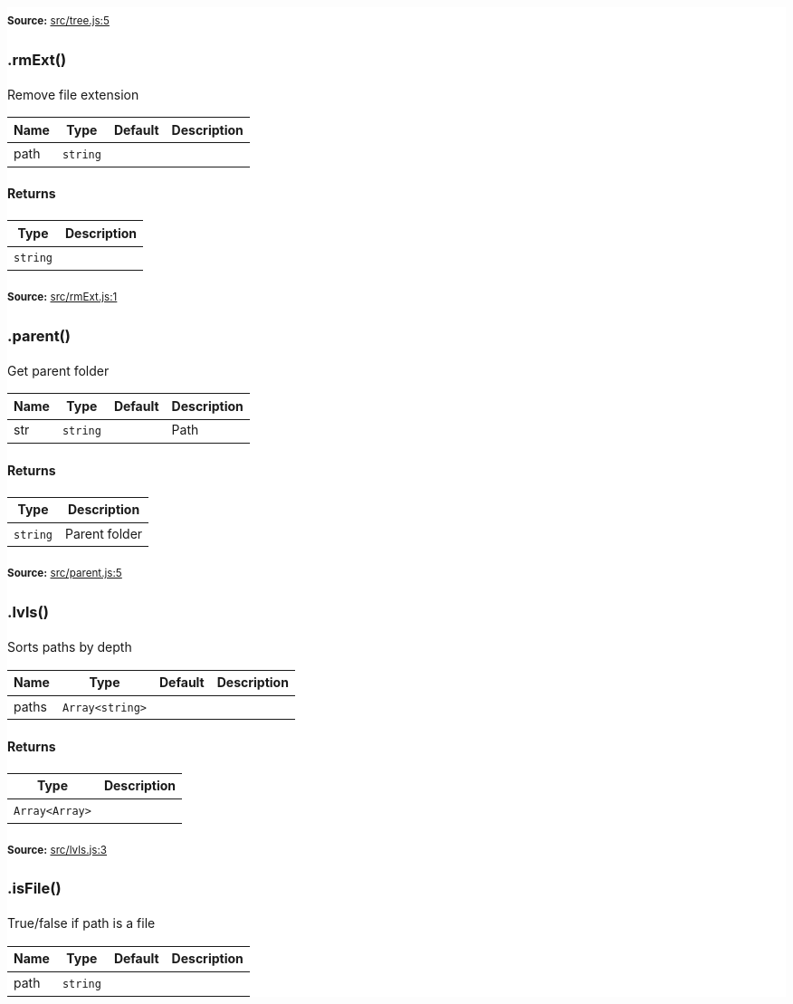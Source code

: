 <sub>**Source:** [src/tree.js:5](https://github.com/danielcobo/path/blob/master/src/tree.js?plain=1#L5)</sub>
### .rmExt()
Remove file extension

| Name | Type | Default | Description |
| ---- | ---- | ------- | ----------- |
| path | `string` |  |  |

#### Returns
| Type | Description |
| ---- | ----------- |
| `string` |  |

<sub>**Source:** [src/rmExt.js:1](https://github.com/danielcobo/path/blob/master/src/rmExt.js?plain=1#L1)</sub>
### .parent()
Get parent folder

| Name | Type | Default | Description |
| ---- | ---- | ------- | ----------- |
| str | `string` |  | Path |

#### Returns
| Type | Description |
| ---- | ----------- |
| `string` | Parent folder |

<sub>**Source:** [src/parent.js:5](https://github.com/danielcobo/path/blob/master/src/parent.js?plain=1#L5)</sub>
### .lvls()
Sorts paths by depth

| Name | Type | Default | Description |
| ---- | ---- | ------- | ----------- |
| paths | `Array<string>` |  |  |

#### Returns
| Type | Description |
| ---- | ----------- |
| `Array<Array>` |  |

<sub>**Source:** [src/lvls.js:3](https://github.com/danielcobo/path/blob/master/src/lvls.js?plain=1#L3)</sub>
### .isFile()
True/false if path is a file

| Name | Type | Default | Description |
| ---- | ---- | ------- | ----------- |
| path | `string` |  |  |
